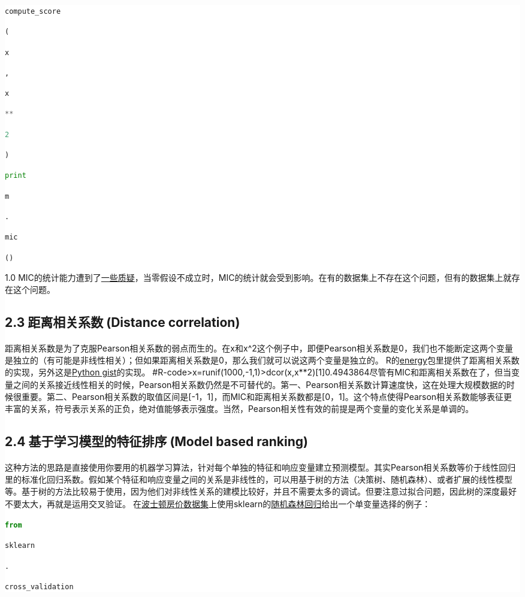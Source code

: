 ```python
compute_score
```
```python
(
```
```python
x
```
```python
,
```
```python
x
```
```python
**
```
```python
2
```
```python
)
```
```python
print
```
```python
m
```
```python
.
```
```python
mic
```
```python
()
```
1.0
MIC的统计能力遭到了[一些质疑](http://statweb.stanford.edu/~tibs/reshef/comment.pdf)，当零假设不成立时，MIC的统计就会受到影响。在有的数据集上不存在这个问题，但有的数据集上就存在这个问题。
## 2.3 距离相关系数 (Distance correlation)
距离相关系数是为了克服Pearson相关系数的弱点而生的。在x和x^2这个例子中，即便Pearson相关系数是0，我们也不能断定这两个变量是独立的（有可能是非线性相关）；但如果距离相关系数是0，那么我们就可以说这两个变量是独立的。
R的[energy](http://cran.r-project.org/web/packages/energy/index.html)包里提供了距离相关系数的实现，另外这是[Python gist](https://gist.github.com/josef-pkt/2938402)的实现。
\#R-code>x=runif(1000,-1,1)>dcor(x,x**2)[1]0.4943864尽管有MIC和距离相关系数在了，但当变量之间的关系接近线性相关的时候，Pearson相关系数仍然是不可替代的。第一、Pearson相关系数计算速度快，这在处理大规模数据的时候很重要。第二、Pearson相关系数的取值区间是[-1，1]，而MIC和距离相关系数都是[0，1]。这个特点使得Pearson相关系数能够表征更丰富的关系，符号表示关系的正负，绝对值能够表示强度。当然，Pearson相关性有效的前提是两个变量的变化关系是单调的。
## 2.4 基于学习模型的特征排序 (Model based ranking)
这种方法的思路是直接使用你要用的机器学习算法，针对每个单独的特征和响应变量建立预测模型。其实Pearson相关系数等价于线性回归里的标准化回归系数。假如某个特征和响应变量之间的关系是非线性的，可以用基于树的方法（决策树、随机森林）、或者扩展的线性模型等。基于树的方法比较易于使用，因为他们对非线性关系的建模比较好，并且不需要太多的调试。但要注意过拟合问题，因此树的深度最好不要太大，再就是运用交叉验证。
在[波士顿房价数据集](https://archive.ics.uci.edu/ml/datasets/Housing)上使用sklearn的[随机森林回归](http://scikit-learn.org/stable/modules/generated/sklearn.ensemble.RandomForestRegressor.html)给出一个单变量选择的例子：
```python
from
```
```python
sklearn
```
```python
.
```
```python
cross_validation
```